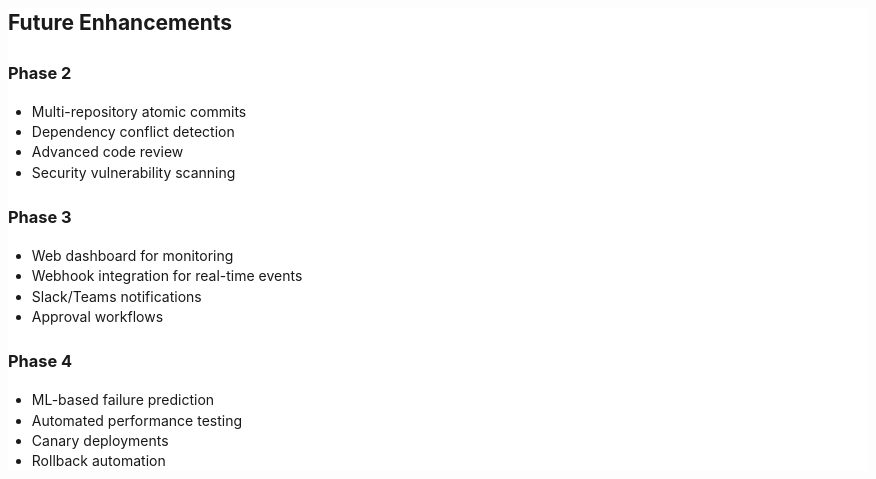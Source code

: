 ## Future Enhancements

### Phase 2
- Multi-repository atomic commits
- Dependency conflict detection
- Advanced code review
- Security vulnerability scanning

### Phase 3
- Web dashboard for monitoring
- Webhook integration for real-time events
- Slack/Teams notifications
- Approval workflows

### Phase 4
- ML-based failure prediction
- Automated performance testing
- Canary deployments
- Rollback automation

